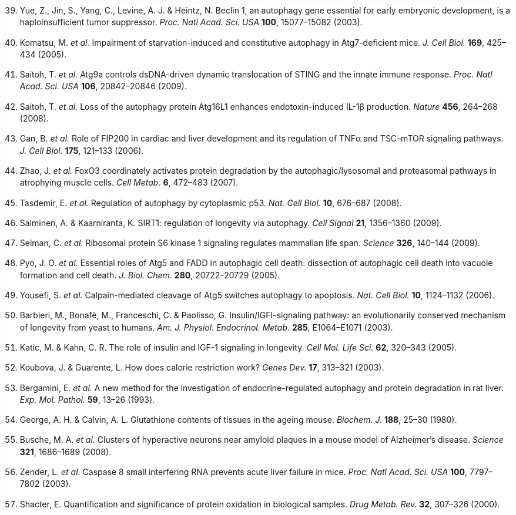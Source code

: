 39. Yue, Z., Jin, S., Yang, C., Levine, A. J. & Heintz, N. Beclin 1, an autophagy gene essential for early embryonic development, is a haploinsufficient tumor suppressor. *Proc. Natl Acad. Sci. USA* **100**, 15077–15082 (2003).

40. Komatsu, M. *et al.* Impairment of starvation-induced and constitutive autophagy in Atg7-deficient mice. *J. Cell Biol.* **169**, 425–434 (2005).

41. Saitoh, T. *et al.* Atg9a controls dsDNA-driven dynamic translocation of STING and the innate immune response. *Proc. Natl Acad. Sci. USA* **106**, 20842–20846 (2009).

42. Saitoh, T. *et al.* Loss of the autophagy protein Atg16L1 enhances endotoxin-induced IL-1β production. *Nature* **456**, 264–268 (2008).

43. Gan, B. *et al.* Role of FIP200 in cardiac and liver development and its regulation of TNFα and TSC–mTOR signaling pathways. *J. Cell Biol.* **175**, 121–133 (2006).

44. Zhao, J. *et al.* FoxO3 coordinately activates protein degradation by the autophagic/lysosomal and proteasomal pathways in atrophying muscle cells. *Cell Metab.* **6**, 472–483 (2007).

45. Tasdemir, E. *et al.* Regulation of autophagy by cytoplasmic p53. *Nat. Cell Biol.* **10**, 676–687 (2008).

46. Salminen, A. & Kaarniranta, K. SIRT1: regulation of longevity via autophagy. *Cell Signal* **21**, 1356–1360 (2009).

47. Selman, C. *et al.* Ribosomal protein S6 kinase 1 signaling regulates mammalian life span. *Science* **326**, 140–144 (2009).

48. Pyo, J. O. *et al.* Essential roles of Atg5 and FADD in autophagic cell death: dissection of autophagic cell death into vacuole formation and cell death. *J. Biol. Chem.* **280**, 20722–20729 (2005).

49. Yousefi, S. *et al.* Calpain-mediated cleavage of Atg5 switches autophagy to apoptosis. *Nat. Cell Biol.* **10**, 1124–1132 (2006).

50. Barbieri, M., Bonafè, M., Franceschi, C. & Paolisso, G. Insulin/IGFI-signaling pathway: an evolutionarily conserved mechanism of longevity from yeast to humans. *Am. J. Physiol. Endocrinol. Metab.* **285**, E1064–E1071 (2003).

51. Katic, M. & Kahn, C. R. The role of insulin and IGF-1 signaling in longevity. *Cell Mol. Life Sci.* **62**, 320–343 (2005).

52. Koubova, J. & Guarente, L. How does calorie restriction work? *Genes Dev.* **17**, 313–321 (2003).

53. Bergamini, E. *et al.* A new method for the investigation of endocrine-regulated autophagy and protein degradation in rat liver. *Exp. Mol. Pathol.* **59**, 13–26 (1993).

54. George, A. H. & Calvin, A. L. Glutathione contents of tissues in the ageing mouse. *Biochem. J.* **188**, 25–30 (1980).

55. Busche, M. A. *et al.* Clusters of hyperactive neurons near amyloid plaques in a mouse model of Alzheimer’s disease. *Science* **321**, 1686–1689 (2008).

56. Zender, L. *et al.* Caspase 8 small interfering RNA prevents acute liver failure in mice. *Proc. Natl Acad. Sci. USA* **100**, 7797–7802 (2003).

57. Shacter, E. Quantification and significance of protein oxidation in biological samples. *Drug Metab. Rev.* **32**, 307–326 (2000).
